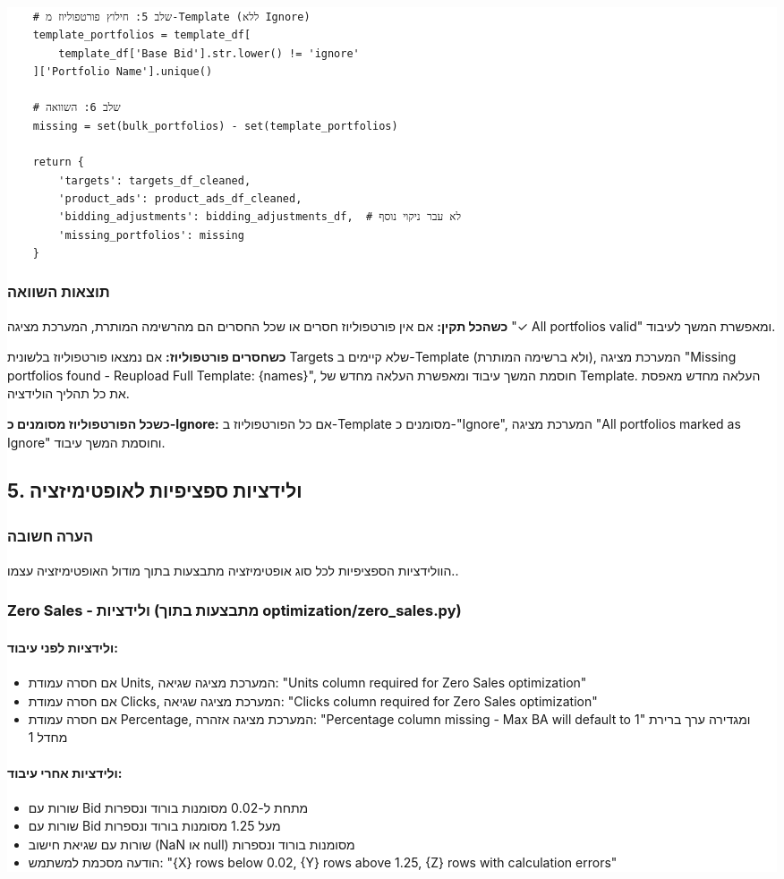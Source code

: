         # שלב 5: חילוץ פורטפוליוז מ-Template (ללא Ignore)
        template_portfolios = template_df[
            template_df['Base Bid'].str.lower() != 'ignore'
        ]['Portfolio Name'].unique()
        
        # שלב 6: השוואה
        missing = set(bulk_portfolios) - set(template_portfolios)
        
        return {
            'targets': targets_df_cleaned,
            'product_ads': product_ads_df_cleaned,
            'bidding_adjustments': bidding_adjustments_df,  # לא עבר ניקוי נוסף
            'missing_portfolios': missing
        }


### תוצאות השוואה

**כשהכל תקין:**
אם אין פורטפוליוז חסרים או שכל החסרים הם מהרשימה המותרת, המערכת מציגה "✓ All portfolios valid" ומאפשרת המשך לעיבוד.

**כשחסרים פורטפוליוז:**
אם נמצאו פורטפוליוז בלשונית Targets שלא קיימים ב-Template (ולא ברשימה המותרת), המערכת מציגה "Missing portfolios found - Reupload Full Template: {names}", חוסמת המשך עיבוד ומאפשרת העלאה מחדש של Template. העלאה מחדש מאפסת את כל תהליך הולידציה.

**כשכל הפורטפוליוז מסומנים כ-Ignore:**
אם כל הפורטפוליוז ב-Template מסומנים כ-"Ignore", המערכת מציגה "All portfolios marked as Ignore" וחוסמת המשך עיבוד.


## 5. ולידציות ספציפיות לאופטימיזציה

### הערה חשובה
הוולידציות הספציפיות לכל סוג אופטימיזציה מתבצעות בתוך מודול האופטימיזציה עצמו..

### Zero Sales - ולידציות (מתבצעות בתוך optimization/zero_sales.py)

#### ולידציות לפני עיבוד:
- אם חסרה עמודת Units, המערכת מציגה שגיאה: "Units column required for Zero Sales optimization"
- אם חסרה עמודת Clicks, המערכת מציגה שגיאה: "Clicks column required for Zero Sales optimization"  
- אם חסרה עמודת Percentage, המערכת מציגה אזהרה: "Percentage column missing - Max BA will default to 1" ומגדירה ערך ברירת מחדל 1

#### ולידציות אחרי עיבוד:
- שורות עם Bid מתחת ל-0.02 מסומנות בורוד ונספרות
- שורות עם Bid מעל 1.25 מסומנות בורוד ונספרות
- שורות עם שגיאת חישוב (NaN או null) מסומנות בורוד ונספרות
- הודעה מסכמת למשתמש: "{X} rows below 0.02, {Y} rows above 1.25, {Z} rows with calculation errors"

